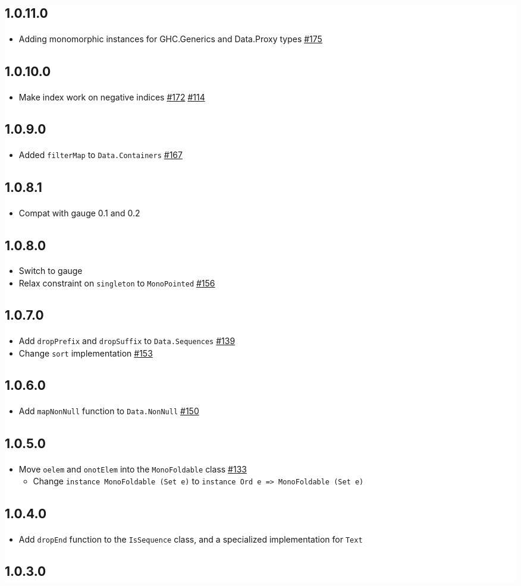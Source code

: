 ## 1.0.11.0

* Adding monomorphic instances for GHC.Generics and Data.Proxy types
  [#175](https://github.com/snoyberg/mono-traversable/issues/175)

## 1.0.10.0

* Make index work on negative indices
  [#172](https://github.com/snoyberg/mono-traversable/issues/172)
  [#114](https://github.com/snoyberg/mono-traversable/issues/114)

## 1.0.9.0

* Added `filterMap` to `Data.Containers`
  [#167](https://github.com/snoyberg/mono-traversable/pull/167)

## 1.0.8.1

* Compat with gauge 0.1 and 0.2

## 1.0.8.0

* Switch to gauge
* Relax constraint on `singleton` to `MonoPointed`
  [#156](https://github.com/snoyberg/mono-traversable/issues/156)

## 1.0.7.0

* Add `dropPrefix` and `dropSuffix` to `Data.Sequences` [#139](https://github.com/snoyberg/mono-traversable/issues/139)
* Change `sort` implementation [#153](https://github.com/snoyberg/mono-traversable/issues/153)

## 1.0.6.0

* Add `mapNonNull` function to `Data.NonNull` [#150](https://github.com/snoyberg/mono-traversable/issues/150)

## 1.0.5.0

* Move `oelem` and `onotElem` into the `MonoFoldable` class [#133](https://github.com/snoyberg/mono-traversable/issues/133)
    * Change `instance MonoFoldable (Set e)` to `instance Ord e => MonoFoldable (Set e)`

## 1.0.4.0

* Add `dropEnd` function to the `IsSequence` class, and a specialized implementation for `Text`

## 1.0.3.0
